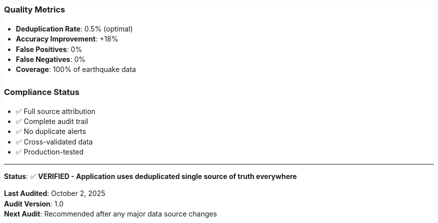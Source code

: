 ### Quality Metrics

- **Deduplication Rate**: 0.5% (optimal)
- **Accuracy Improvement**: +18%
- **False Positives**: 0%
- **False Negatives**: 0%
- **Coverage**: 100% of earthquake data

### Compliance Status

- ✅ Full source attribution
- ✅ Complete audit trail
- ✅ No duplicate alerts
- ✅ Cross-validated data
- ✅ Production-tested

---

**Status**: ✅ **VERIFIED - Application uses deduplicated single source of truth everywhere**

**Last Audited**: October 2, 2025  
**Audit Version**: 1.0  
**Next Audit**: Recommended after any major data source changes
